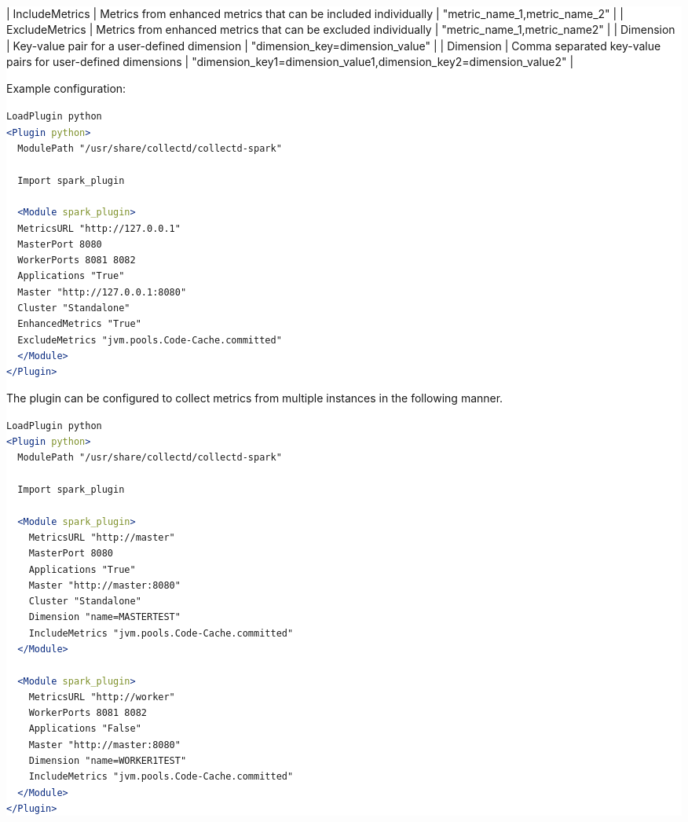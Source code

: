 | IncludeMetrics | Metrics from enhanced metrics that can be included individually | "metric\_name\_1,metric\_name\_2" |
| ExcludeMetrics | Metrics from enhanced metrics that can be excluded individually | "metric\_name\_1,metric\_name2" |
| Dimension | Key-value pair for a user-defined dimension | "dimension\_key=dimension\_value" |
| Dimension | Comma separated key-value pairs for user-defined dimensions | "dimension\_key1=dimension\_value1,dimension\_key2=dimension\_value2" |

Example configuration:

```apache
LoadPlugin python
<Plugin python>
  ModulePath "/usr/share/collectd/collectd-spark"

  Import spark_plugin

  <Module spark_plugin>
  MetricsURL "http://127.0.0.1"
  MasterPort 8080
  WorkerPorts 8081 8082
  Applications "True"
  Master "http://127.0.0.1:8080"
  Cluster "Standalone"
  EnhancedMetrics "True"
  ExcludeMetrics "jvm.pools.Code-Cache.committed"
  </Module>
</Plugin>
```

The plugin can be configured to collect metrics from multiple instances in the following manner.

```apache
LoadPlugin python
<Plugin python>
  ModulePath "/usr/share/collectd/collectd-spark"

  Import spark_plugin

  <Module spark_plugin>
    MetricsURL "http://master"
    MasterPort 8080
    Applications "True"
    Master "http://master:8080"
    Cluster "Standalone"
    Dimension "name=MASTERTEST"
    IncludeMetrics "jvm.pools.Code-Cache.committed"
  </Module>

  <Module spark_plugin>
    MetricsURL "http://worker"
    WorkerPorts 8081 8082
    Applications "False"
    Master "http://master:8080"
    Dimension "name=WORKER1TEST"
    IncludeMetrics "jvm.pools.Code-Cache.committed"
  </Module>
</Plugin>
```
